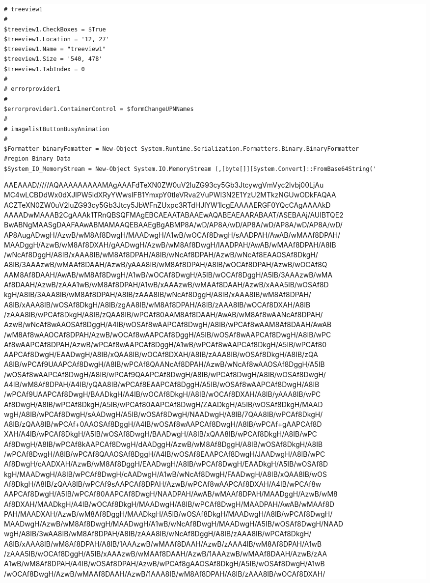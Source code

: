 	# treeview1
	#
	$treeview1.CheckBoxes = $True
	$treeview1.Location = '12, 27'
	$treeview1.Name = "treeview1"
	$treeview1.Size = '540, 478'
	$treeview1.TabIndex = 0
	#
	# errorprovider1
	#
	$errorprovider1.ContainerControl = $formChangeUPNNames
	#
	# imagelistButtonBusyAnimation
	#
	$Formatter_binaryFomatter = New-Object System.Runtime.Serialization.Formatters.Binary.BinaryFormatter
	#region Binary Data
	$System_IO_MemoryStream = New-Object System.IO.MemoryStream (,[byte[]][System.Convert]::FromBase64String('
AAEAAAD/////AQAAAAAAAAAMAgAAAFdTeXN0ZW0uV2luZG93cy5Gb3JtcywgVmVyc2lvbj00LjAu
MC4wLCBDdWx0dXJlPW5ldXRyYWwsIFB1YmxpY0tleVRva2VuPWI3N2E1YzU2MTkzNGUwODkFAQAA
ACZTeXN0ZW0uV2luZG93cy5Gb3Jtcy5JbWFnZUxpc3RTdHJlYW1lcgEAAAAERGF0YQcCAgAAAAkD
AAAADwMAAAB2CgAAAk1TRnQBSQFMAgEBCAEAATABAAEwAQABEAEAARABAAT/ASEBAAj/AUIBTQE2
BwABNgMAASgDAAFAAwABMAMAAQEBAAEgBgABMP8A/wD/AP8A/wD/AP8A/wD/AP8A/wD/AP8A/wD/
AP8AugADwgH/AzwB/wM8Af8DwgH/MAADwgH/A1wB/wOCAf8DwgH/sAADPAH/AwAB/wMAAf8DPAH/
MAADggH/AzwB/wM8Af8DXAH/gAADwgH/AzwB/wM8Af8DwgH/IAADPAH/AwAB/wMAAf8DPAH/A8IB
/wNcAf8DggH/A8IB/xAAA8IB/wM8Af8DPAH/A8IB/wNcAf8DPAH/AzwB/wNcAf8EAAOSAf8DkgH/
A8IB/3AAAzwB/wMAAf8DAAH/AzwB/yAAA8IB/wM8Af8DPAH/A8IB/wOCAf8DPAH/AzwB/wOCAf8Q
AAM8Af8DAAH/AwAB/wM8Af8DwgH/A1wB/wOCAf8DwgH/A5IB/wOCAf8DggH/A5IB/3AAAzwB/wMA
Af8DAAH/AzwB/zAAA1wB/wM8Af8DPAH/A1wB/xAAAzwB/wMAAf8DAAH/AzwB/xAAA5IB/wOSAf8D
kgH/A8IB/3AAA8IB/wM8Af8DPAH/A8IB/zAAA8IB/wNcAf8DggH/A8IB/xAAA8IB/wM8Af8DPAH/
A8IB/xAAA8IB/wOSAf8DkgH/A8IB/zgAA8IB/wM8Af8DPAH/A8IB/zAAA8IB/wOCAf8DXAH/A8IB
/zAAA8IB/wPCAf8DkgH/A8IB/zQAA8IB/wPCAf80AAM8Af8DAAH/AwAB/wM8Af8wAANcAf8DPAH/
AzwB/wNcAf8wAAOSAf8DggH/A4IB/wOSAf8wAAPCAf8DwgH/A8IB/wPCAf8wAAM8Af8DAAH/AwAB
/wM8Af8wAAOCAf8DPAH/AzwB/wOCAf8wAAPCAf8DggH/A5IB/wOSAf8wAAPCAf8DwgH/A8IB/wPC
Af8wAAPCAf8DPAH/AzwB/wPCAf8wAAPCAf8DggH/A1wB/wPCAf8wAAPCAf8DkgH/A5IB/wPCAf80
AAPCAf8DwgH/EAADwgH/A8IB/xQAA8IB/wOCAf8DXAH/A8IB/zAAA8IB/wOSAf8DkgH/A8IB/zQA
A8IB/wPCAf9UAAPCAf8DwgH/A8IB/wPCAf8QAANcAf8DPAH/AzwB/wNcAf8wAAOSAf8DggH/A5IB
/wOSAf8wAAPCAf8DwgH/A8IB/wPCAf9QAAPCAf8DwgH/A8IB/wPCAf8DwgH/A8IB/wOSAf8DwgH/
A4IB/wM8Af8DPAH/A4IB/yQAA8IB/wPCAf8EAAPCAf8DggH/A5IB/wOSAf8wAAPCAf8DwgH/A8IB
/wPCAf9UAAPCAf8DwgH/BAADkgH/A4IB/wOCAf8DkgH/A8IB/wOCAf8DXAH/A8IB/yAAA8IB/wPC
Af8DwgH/A8IB/wPCAf8DkgH/A5IB/wPCAf80AAPCAf8DwgH/ZAADkgH/A5IB/wOSAf8DkgH/MAAD
wgH/A8IB/wPCAf8DwgH/sAADwgH/A5IB/wOSAf8DwgH/NAADwgH/A8IB/7QAA8IB/wPCAf8DkgH/
A8IB/zQAA8IB/wPCAf+0AAOSAf8DggH/A4IB/wOSAf8wAAPCAf8DwgH/A8IB/wPCAf+gAAPCAf8D
XAH/A4IB/wPCAf8DkgH/A5IB/wOSAf8DwgH/BAADwgH/A8IB/xQAA8IB/wPCAf8DkgH/A8IB/wPC
Af8DwgH/A8IB/wPCAf8kAAPCAf8DwgH/dAADggH/AzwB/wM8Af8DggH/A8IB/wOSAf8DkgH/A8IB
/wPCAf8DwgH/A8IB/wPCAf8QAAOSAf8DggH/A4IB/wOSAf8EAAPCAf8DwgH/JAADwgH/A8IB/wPC
Af8DwgH/cAADXAH/AzwB/wM8Af8DggH/EAADwgH/A8IB/wPCAf8DwgH/EAADkgH/A5IB/wOSAf8D
kgH/MAADwgH/A8IB/wPCAf8DwgH/cAADwgH/A1wB/wNcAf8DwgH/FAADwgH/A8IB/xQAA8IB/wOS
Af8DkgH/A8IB/zQAA8IB/wPCAf9sAAPCAf8DPAH/AzwB/wPCAf8wAAPCAf8DXAH/A4IB/wPCAf8w
AAPCAf8DwgH/A5IB/wPCAf80AAPCAf8DwgH/NAADPAH/AwAB/wMAAf8DPAH/MAADggH/AzwB/wM8
Af8DXAH/MAADkgH/A4IB/wOCAf8DkgH/MAADwgH/A8IB/wPCAf8DwgH/MAADPAH/AwAB/wMAAf8D
PAH/MAADXAH/AzwB/wM8Af8DggH/MAADkgH/A5IB/wOSAf8DkgH/MAADwgH/A8IB/wPCAf8DwgH/
MAADwgH/AzwB/wM8Af8DwgH/MAADwgH/A1wB/wNcAf8DwgH/MAADwgH/A5IB/wOSAf8DwgH/NAAD
wgH/A8IB/3wAA8IB/wM8Af8DPAH/A8IB/zAAA8IB/wNcAf8DggH/A8IB/zAAA8IB/wPCAf8DkgH/
A8IB/xAAA8IB/wM8Af8DPAH/A8IB/1AAAzwB/wMAAf8DAAH/AzwB/zAAA4IB/wM8Af8DPAH/A1wB
/zAAA5IB/wOCAf8DggH/A5IB/xAAAzwB/wMAAf8DAAH/AzwB/1AAAzwB/wMAAf8DAAH/AzwB/zAA
A1wB/wM8Af8DPAH/A4IB/wOSAf8DPAH/AzwB/wPCAf8gAAOSAf8DkgH/A5IB/wOSAf8DwgH/A1wB
/wOCAf8DwgH/AzwB/wMAAf8DAAH/AzwB/1AAA8IB/wM8Af8DPAH/A8IB/zAAA8IB/wOCAf8DXAH/
